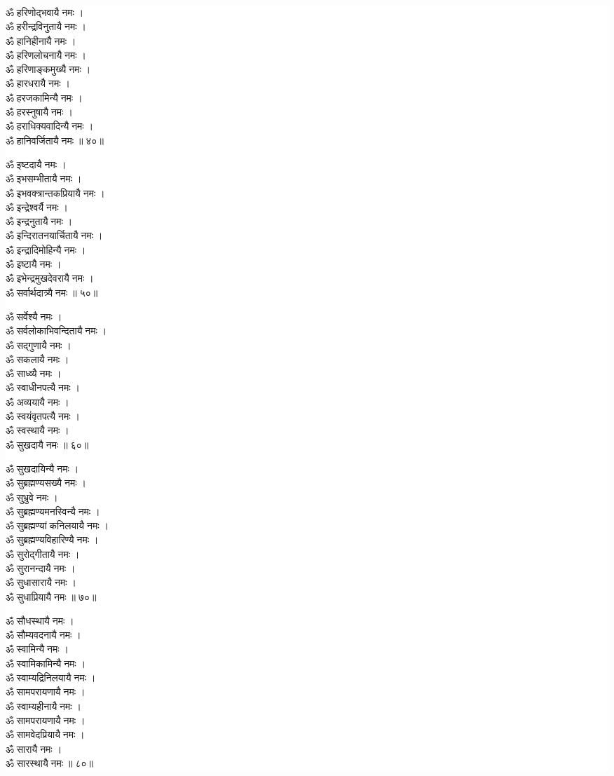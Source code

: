 ॐ हरिणोद्भवायै नमः ।  
ॐ हरीन्द्रविनुतायै नमः ।  
ॐ हानिहीनायै नमः ।  
ॐ हरिणलोचनायै नमः ।  
ॐ हरिणाङ्कमुख्यै नमः ।  
ॐ हारधरायै नमः ।  
ॐ हरजकामिन्यै नमः ।  
ॐ हरस्नुषायै नमः ।  
ॐ हराधिक्यवादिन्यै नमः ।  
ॐ हानिवर्जितायै नमः ॥ ४०॥  
  
ॐ इष्टदायै नमः ।  
ॐ इभसम्भीतायै नमः ।  
ॐ इभवक्त्रान्तकप्रियायै नमः ।  
ॐ इन्द्रेश्वर्यै नमः ।  
ॐ इन्द्रनुतायै नमः ।  
ॐ इन्दिरातनयार्चितायै नमः ।  
ॐ इन्द्रादिमोहिन्यै नमः ।  
ॐ इष्टायै नमः ।  
ॐ इभेन्द्रमुखदेवरायै नमः ।  
ॐ सर्वार्थदात्र्यै नमः ॥ ५०॥  
  
ॐ सर्वेश्यै नमः ।  
ॐ सर्वलोकाभिवन्दितायै नमः ।  
ॐ सद्गुणायै नमः ।  
ॐ सकलायै नमः ।  
ॐ साध्व्यै नमः ।  
ॐ स्वाधीनपत्यै नमः ।  
ॐ अव्ययायै नमः ।  
ॐ स्वयंवृतपत्यै नमः ।  
ॐ स्वस्थायै नमः ।  
ॐ सुखदायै नमः ॥ ६०॥  
  
ॐ सुखदायिन्यै नमः ।  
ॐ सुब्रह्मण्यसख्यै नमः ।  
ॐ सुभ्रुवे नमः ।  
ॐ सुब्रह्मण्यमनस्विन्यै नमः ।  
ॐ सुब्रह्मण्यां कनिलयायै नमः ।  
ॐ सुब्रह्मण्यविहारिण्यै नमः ।  
ॐ सुरोद्गीतायै नमः ।  
ॐ सुरानन्दायै नमः ।  
ॐ सुधासारायै नमः ।  
ॐ सुधाप्रियायै नमः ॥ ७०॥  
  
ॐ सौधस्थायै नमः ।  
ॐ सौम्यवदनायै नमः ।  
ॐ स्वामिन्यै नमः ।  
ॐ स्वामिकामिन्यै नमः ।  
ॐ स्वाम्यद्रिनिलयायै नमः ।  
ॐ सामपरायणायै नमः ।  
ॐ स्वाम्यहीनायै नमः ।  
ॐ सामपरायणायै नमः ।  
ॐ सामवेदप्रियायै नमः ।  
ॐ सारायै नमः ।  
ॐ सारस्थायै नमः ॥ ८०॥  
  